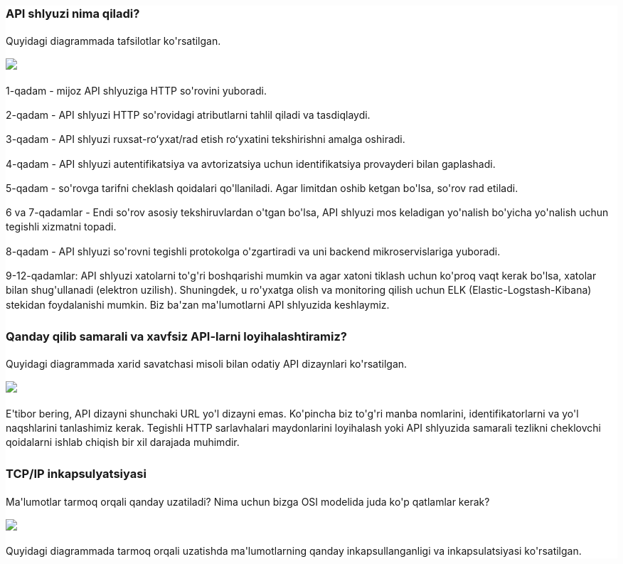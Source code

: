 ### API shlyuzi nima qiladi?

Quyidagi diagrammada tafsilotlar ko'rsatilgan. 

<p>
  <img src="../images/api_gateway.jpg" style="width: 520px" />
</p>

1-qadam - mijoz API shlyuziga HTTP so'rovini yuboradi.

2-qadam - API shlyuzi HTTP so'rovidagi atributlarni tahlil qiladi va tasdiqlaydi.

3-qadam - API shlyuzi ruxsat-roʻyxat/rad etish roʻyxatini tekshirishni amalga oshiradi.

4-qadam - API shlyuzi autentifikatsiya va avtorizatsiya uchun identifikatsiya provayderi bilan gaplashadi.

5-qadam - so'rovga tarifni cheklash qoidalari qo'llaniladi. Agar limitdan oshib ketgan bo'lsa, so'rov rad etiladi.

6 va 7-qadamlar - Endi so'rov asosiy tekshiruvlardan o'tgan bo'lsa, API shlyuzi mos keladigan yo'nalish bo'yicha yo'nalish uchun tegishli xizmatni topadi.

8-qadam - API shlyuzi so'rovni tegishli protokolga o'zgartiradi va uni backend mikroservislariga yuboradi. 

9-12-qadamlar: API shlyuzi xatolarni to'g'ri boshqarishi mumkin va agar xatoni tiklash uchun ko'proq vaqt kerak bo'lsa, xatolar bilan shug'ullanadi (elektron uzilish). Shuningdek, u ro'yxatga olish va monitoring qilish uchun ELK (Elastic-Logstash-Kibana) stekidan foydalanishi mumkin. Biz ba'zan ma'lumotlarni API shlyuzida keshlaymiz. 

### Qanday qilib samarali va xavfsiz API-larni loyihalashtiramiz?

Quyidagi diagrammada xarid savatchasi misoli bilan odatiy API dizaynlari ko'rsatilgan.

<p>
  <img src="../images/safe-apis.jpg" />
</p>


E'tibor bering, API dizayni shunchaki URL yo'l dizayni emas. Ko'pincha biz to'g'ri manba nomlarini, identifikatorlarni va yo'l naqshlarini tanlashimiz kerak. Tegishli HTTP sarlavhalari maydonlarini loyihalash yoki API shlyuzida samarali tezlikni cheklovchi qoidalarni ishlab chiqish bir xil darajada muhimdir. 

### TCP/IP inkapsulyatsiyasi

Ma'lumotlar tarmoq orqali qanday uzatiladi? Nima uchun bizga OSI modelida juda ko'p qatlamlar kerak?

<p>
  <img src="../images/osi model.jpeg" />
</p>

Quyidagi diagrammada tarmoq orqali uzatishda ma'lumotlarning qanday inkapsullanganligi va inkapsulatsiyasi ko'rsatilgan.
